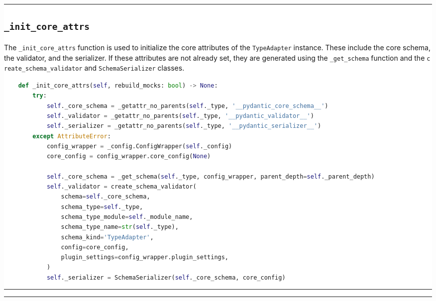 </SwmSnippet>

<SwmSnippet path="/pydantic/type_adapter.py" line="275">

---

## <SwmToken path="/pydantic/type_adapter.py" pos="275:3:3" line-data="    def _init_core_attrs(self, rebuild_mocks: bool) -&gt; None:">`_init_core_attrs`</SwmToken>

The <SwmToken path="/pydantic/type_adapter.py" pos="275:3:3" line-data="    def _init_core_attrs(self, rebuild_mocks: bool) -&gt; None:">`_init_core_attrs`</SwmToken> function is used to initialize the core attributes of the <SwmToken path="/pydantic/type_adapter.py" pos="290:4:4" line-data="                schema_kind=&#39;TypeAdapter&#39;,">`TypeAdapter`</SwmToken> instance. These include the core schema, the validator, and the serializer. If these attributes are not already set, they are generated using the <SwmToken path="/pydantic/type_adapter.py" pos="284:7:7" line-data="            self._core_schema = _get_schema(self._type, config_wrapper, parent_depth=self._parent_depth)">`_get_schema`</SwmToken> function and the <SwmToken path="/pydantic/type_adapter.py" pos="285:7:7" line-data="            self._validator = create_schema_validator(">`create_schema_validator`</SwmToken> and <SwmToken path="/pydantic/type_adapter.py" pos="294:7:7" line-data="            self._serializer = SchemaSerializer(self._core_schema, core_config)">`SchemaSerializer`</SwmToken> classes.

```python
    def _init_core_attrs(self, rebuild_mocks: bool) -> None:
        try:
            self._core_schema = _getattr_no_parents(self._type, '__pydantic_core_schema__')
            self._validator = _getattr_no_parents(self._type, '__pydantic_validator__')
            self._serializer = _getattr_no_parents(self._type, '__pydantic_serializer__')
        except AttributeError:
            config_wrapper = _config.ConfigWrapper(self._config)
            core_config = config_wrapper.core_config(None)

            self._core_schema = _get_schema(self._type, config_wrapper, parent_depth=self._parent_depth)
            self._validator = create_schema_validator(
                schema=self._core_schema,
                schema_type=self._type,
                schema_type_module=self._module_name,
                schema_type_name=str(self._type),
                schema_kind='TypeAdapter',
                config=core_config,
                plugin_settings=config_wrapper.plugin_settings,
            )
            self._serializer = SchemaSerializer(self._core_schema, core_config)

```

---

</SwmSnippet>

<SwmSnippet path="/pydantic/type_adapter.py" line="349">

---
